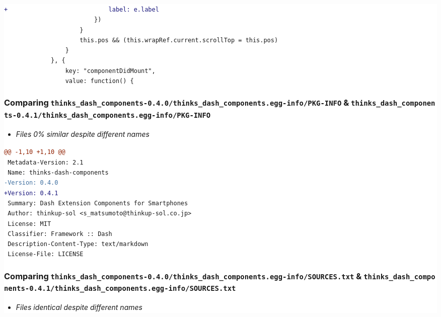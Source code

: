 ```diff
+                            label: e.label
                         })
                     }
                     this.pos && (this.wrapRef.current.scrollTop = this.pos)
                 }
             }, {
                 key: "componentDidMount",
                 value: function() {
```

### Comparing `thinks_dash_components-0.4.0/thinks_dash_components.egg-info/PKG-INFO` & `thinks_dash_components-0.4.1/thinks_dash_components.egg-info/PKG-INFO`

 * *Files 0% similar despite different names*

```diff
@@ -1,10 +1,10 @@
 Metadata-Version: 2.1
 Name: thinks-dash-components
-Version: 0.4.0
+Version: 0.4.1
 Summary: Dash Extension Components for Smartphones
 Author: thinkup-sol <s_matsumoto@thinkup-sol.co.jp>
 License: MIT
 Classifier: Framework :: Dash
 Description-Content-Type: text/markdown
 License-File: LICENSE
```

### Comparing `thinks_dash_components-0.4.0/thinks_dash_components.egg-info/SOURCES.txt` & `thinks_dash_components-0.4.1/thinks_dash_components.egg-info/SOURCES.txt`

 * *Files identical despite different names*

